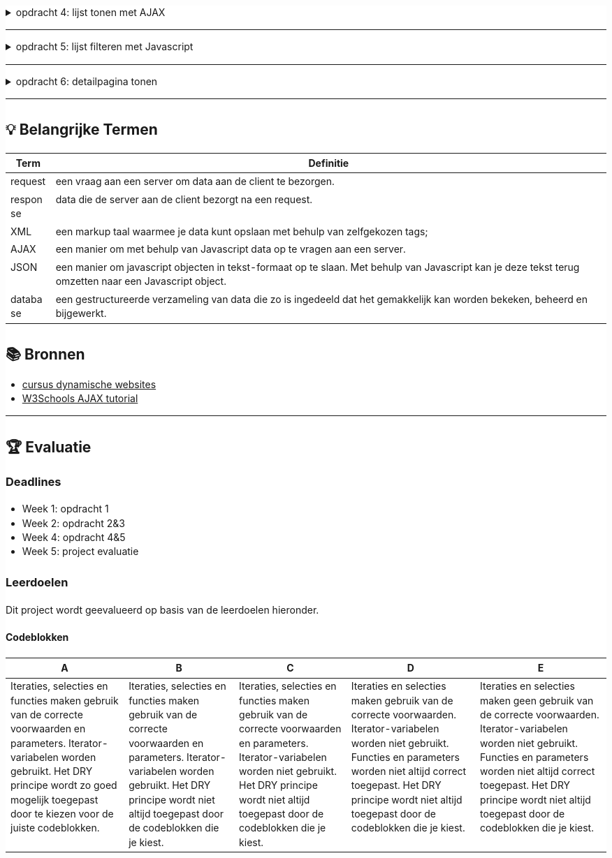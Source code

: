 <details><summary>opdracht 4: lijst tonen met AJAX</summary></details>

---

<details><summary>opdracht 5: lijst filteren met Javascript</summary></details>

---

<details><summary>opdracht 6: detailpagina tonen</summary></details>

---

## 💡 Belangrijke Termen

| Term     | Definitie |
| -------- | --------- |
| request  | een vraag aan een server om data aan de client te bezorgen. |
| response | data die de server aan de client bezorgt na een request. |
| XML      | een markup taal waarmee je data kunt opslaan met behulp van zelfgekozen tags; |
| AJAX     | een manier om met behulp van Javascript data op te vragen aan een server. |
| JSON     | een manier om javascript objecten in tekst-formaat op te slaan. Met behulp van Javascript kan je deze tekst terug omzetten naar een Javascript object. |
| database | een gestructureerde verzameling van data die zo is ingedeeld dat het gemakkelijk kan worden bekeken, beheerd en bijgewerkt. |


## 📚 Bronnen

 - [cursus dynamische websites](https://t-informatica.github.io/courses/webontwikkeling/dynamische-websites/)
 - [W3Schools AJAX tutorial](https://www.w3schools.com/js/js_ajax_intro.asp)

---

## 🏆 Evaluatie

### Deadlines
 - Week 1: opdracht 1
 - Week 2: opdracht 2&3
 - Week 4: opdracht 4&5
 - Week 5: project evaluatie

### Leerdoelen

Dit project wordt geevalueerd op basis van de leerdoelen hieronder.

#### Codeblokken

| A   | B   | C   | D   | E   |
| --- | --- | --- | --- | --- |
Iteraties, selecties en functies maken gebruik van de correcte voorwaarden en parameters. Iterator-variabelen worden gebruikt. Het DRY principe wordt zo goed mogelijk toegepast door te kiezen voor de juiste codeblokken. | Iteraties, selecties en functies maken gebruik van de correcte voorwaarden en parameters. Iterator-variabelen worden gebruikt. Het DRY principe wordt niet altijd toegepast door de codeblokken die je kiest. | Iteraties, selecties en functies maken gebruik van de correcte voorwaarden en parameters. Iterator-variabelen worden niet gebruikt. Het DRY principe wordt niet altijd toegepast door de codeblokken die je kiest. | Iteraties en selecties maken gebruik van de correcte voorwaarden. Iterator-variabelen worden niet gebruikt. Functies en parameters worden niet altijd correct toegepast. Het DRY principe wordt niet altijd toegepast door de codeblokken die je kiest. | Iteraties en selecties maken geen gebruik van de correcte voorwaarden. Iterator-variabelen worden niet gebruikt. Functies en parameters worden niet altijd correct toegepast. Het DRY principe wordt niet altijd toegepast door de codeblokken die je kiest.
